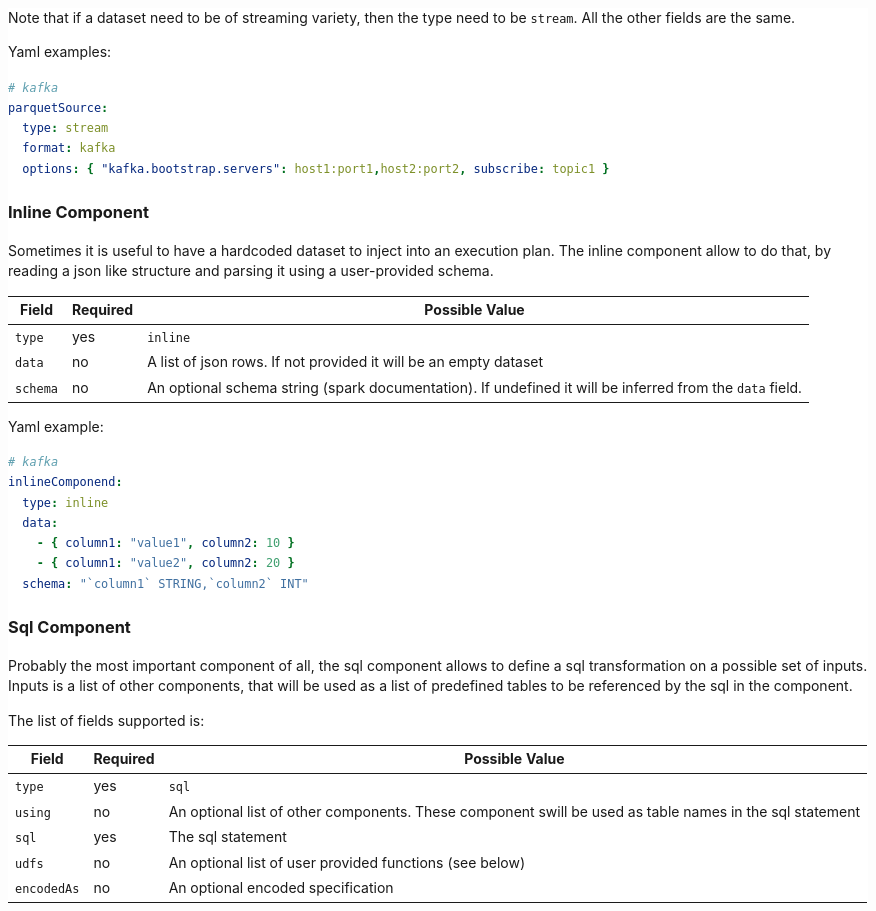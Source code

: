Note that if a dataset need to be of streaming variety, then the type need to be `stream`. 
All the other fields are the same.

Yaml examples:
```yaml
# kafka
parquetSource:
  type: stream
  format: kafka
  options: { "kafka.bootstrap.servers": host1:port1,host2:port2, subscribe: topic1 }
```

### Inline Component

Sometimes it is useful to have a hardcoded dataset to inject into an execution plan. 
The inline component allow to do that, by reading a json like structure and parsing it using a user-provided schema.

| Field | Required | Possible Value |
| ----- | -------- | -------------- |
| `type` | yes | `inline` |
| `data` | no | A list of json rows. If not provided it will be an empty dataset |
| `schema` | no | An optional schema string (spark documentation). If undefined it will be inferred from the `data` field. |

Yaml example:
```yaml
# kafka
inlineComponend:
  type: inline
  data: 
    - { column1: "value1", column2: 10 }
    - { column1: "value2", column2: 20 }
  schema: "`column1` STRING,`column2` INT"
```

### Sql Component

Probably the most important component of all, the sql component allows to define a sql transformation on a possible set of inputs.
Inputs is a list of other components, that will be used as a list of predefined tables to be referenced by the sql in the component.

The list of fields supported is:

| Field | Required | Possible Value |
| ----- | -------- | -------------- |
| `type` | yes | `sql` |
| `using` | no | An optional list of other components. These component swill be used as table names in the sql statement  |
| `sql` | yes | The sql statement |
| `udfs` | no | An optional list of user provided functions (see below) |
| `encodedAs` | no | An optional encoded specification |
